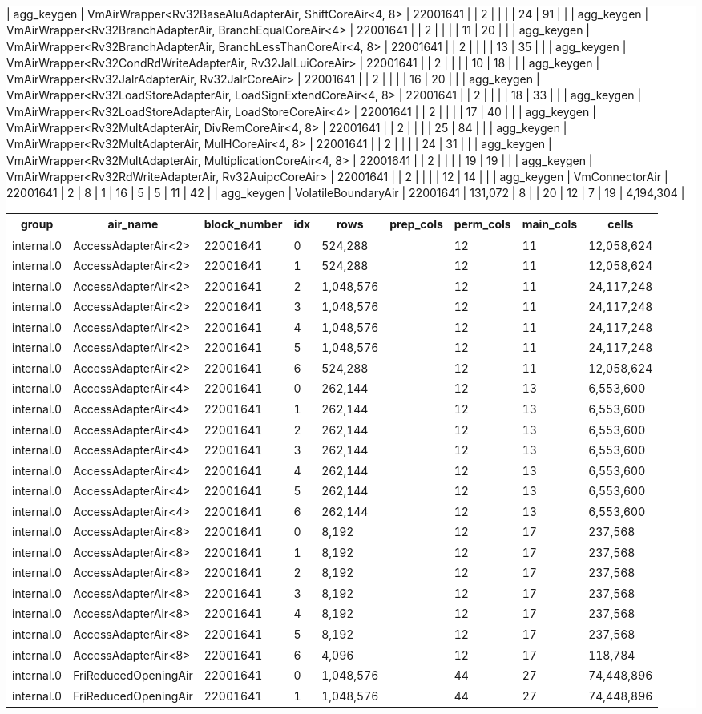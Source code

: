 | agg_keygen | VmAirWrapper<Rv32BaseAluAdapterAir, ShiftCoreAir<4, 8> | 22001641 |  | 2 |  |  |  | 24 | 91 |  | 
| agg_keygen | VmAirWrapper<Rv32BranchAdapterAir, BranchEqualCoreAir<4> | 22001641 |  | 2 |  |  |  | 11 | 20 |  | 
| agg_keygen | VmAirWrapper<Rv32BranchAdapterAir, BranchLessThanCoreAir<4, 8> | 22001641 |  | 2 |  |  |  | 13 | 35 |  | 
| agg_keygen | VmAirWrapper<Rv32CondRdWriteAdapterAir, Rv32JalLuiCoreAir> | 22001641 |  | 2 |  |  |  | 10 | 18 |  | 
| agg_keygen | VmAirWrapper<Rv32JalrAdapterAir, Rv32JalrCoreAir> | 22001641 |  | 2 |  |  |  | 16 | 20 |  | 
| agg_keygen | VmAirWrapper<Rv32LoadStoreAdapterAir, LoadSignExtendCoreAir<4, 8> | 22001641 |  | 2 |  |  |  | 18 | 33 |  | 
| agg_keygen | VmAirWrapper<Rv32LoadStoreAdapterAir, LoadStoreCoreAir<4> | 22001641 |  | 2 |  |  |  | 17 | 40 |  | 
| agg_keygen | VmAirWrapper<Rv32MultAdapterAir, DivRemCoreAir<4, 8> | 22001641 |  | 2 |  |  |  | 25 | 84 |  | 
| agg_keygen | VmAirWrapper<Rv32MultAdapterAir, MulHCoreAir<4, 8> | 22001641 |  | 2 |  |  |  | 24 | 31 |  | 
| agg_keygen | VmAirWrapper<Rv32MultAdapterAir, MultiplicationCoreAir<4, 8> | 22001641 |  | 2 |  |  |  | 19 | 19 |  | 
| agg_keygen | VmAirWrapper<Rv32RdWriteAdapterAir, Rv32AuipcCoreAir> | 22001641 |  | 2 |  |  |  | 12 | 14 |  | 
| agg_keygen | VmConnectorAir | 22001641 | 2 | 8 | 1 | 16 | 5 | 5 | 11 | 42 | 
| agg_keygen | VolatileBoundaryAir | 22001641 | 131,072 | 8 |  | 20 | 12 | 7 | 19 | 4,194,304 | 

| group | air_name | block_number | idx | rows | prep_cols | perm_cols | main_cols | cells |
| --- | --- | --- | --- | --- | --- | --- | --- | --- |
| internal.0 | AccessAdapterAir<2> | 22001641 | 0 | 524,288 |  | 12 | 11 | 12,058,624 | 
| internal.0 | AccessAdapterAir<2> | 22001641 | 1 | 524,288 |  | 12 | 11 | 12,058,624 | 
| internal.0 | AccessAdapterAir<2> | 22001641 | 2 | 1,048,576 |  | 12 | 11 | 24,117,248 | 
| internal.0 | AccessAdapterAir<2> | 22001641 | 3 | 1,048,576 |  | 12 | 11 | 24,117,248 | 
| internal.0 | AccessAdapterAir<2> | 22001641 | 4 | 1,048,576 |  | 12 | 11 | 24,117,248 | 
| internal.0 | AccessAdapterAir<2> | 22001641 | 5 | 1,048,576 |  | 12 | 11 | 24,117,248 | 
| internal.0 | AccessAdapterAir<2> | 22001641 | 6 | 524,288 |  | 12 | 11 | 12,058,624 | 
| internal.0 | AccessAdapterAir<4> | 22001641 | 0 | 262,144 |  | 12 | 13 | 6,553,600 | 
| internal.0 | AccessAdapterAir<4> | 22001641 | 1 | 262,144 |  | 12 | 13 | 6,553,600 | 
| internal.0 | AccessAdapterAir<4> | 22001641 | 2 | 262,144 |  | 12 | 13 | 6,553,600 | 
| internal.0 | AccessAdapterAir<4> | 22001641 | 3 | 262,144 |  | 12 | 13 | 6,553,600 | 
| internal.0 | AccessAdapterAir<4> | 22001641 | 4 | 262,144 |  | 12 | 13 | 6,553,600 | 
| internal.0 | AccessAdapterAir<4> | 22001641 | 5 | 262,144 |  | 12 | 13 | 6,553,600 | 
| internal.0 | AccessAdapterAir<4> | 22001641 | 6 | 262,144 |  | 12 | 13 | 6,553,600 | 
| internal.0 | AccessAdapterAir<8> | 22001641 | 0 | 8,192 |  | 12 | 17 | 237,568 | 
| internal.0 | AccessAdapterAir<8> | 22001641 | 1 | 8,192 |  | 12 | 17 | 237,568 | 
| internal.0 | AccessAdapterAir<8> | 22001641 | 2 | 8,192 |  | 12 | 17 | 237,568 | 
| internal.0 | AccessAdapterAir<8> | 22001641 | 3 | 8,192 |  | 12 | 17 | 237,568 | 
| internal.0 | AccessAdapterAir<8> | 22001641 | 4 | 8,192 |  | 12 | 17 | 237,568 | 
| internal.0 | AccessAdapterAir<8> | 22001641 | 5 | 8,192 |  | 12 | 17 | 237,568 | 
| internal.0 | AccessAdapterAir<8> | 22001641 | 6 | 4,096 |  | 12 | 17 | 118,784 | 
| internal.0 | FriReducedOpeningAir | 22001641 | 0 | 1,048,576 |  | 44 | 27 | 74,448,896 | 
| internal.0 | FriReducedOpeningAir | 22001641 | 1 | 1,048,576 |  | 44 | 27 | 74,448,896 | 